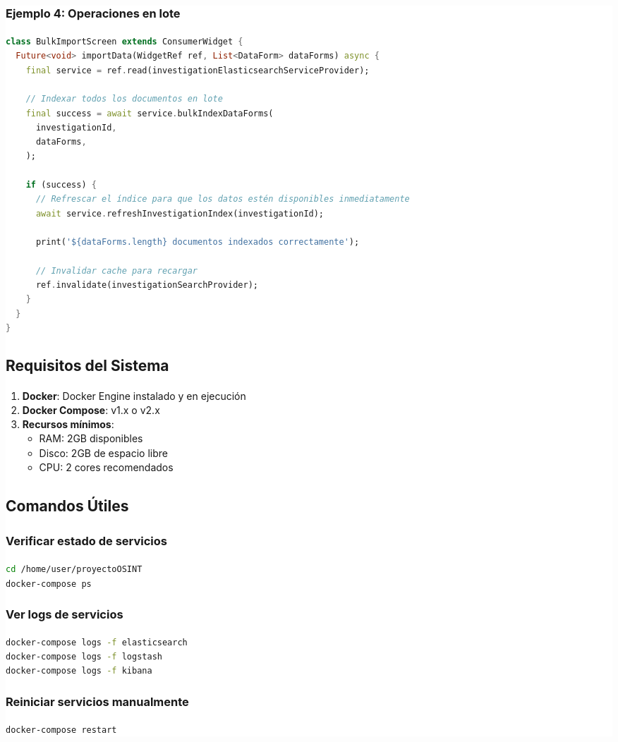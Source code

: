 ### Ejemplo 4: Operaciones en lote

```dart
class BulkImportScreen extends ConsumerWidget {
  Future<void> importData(WidgetRef ref, List<DataForm> dataForms) async {
    final service = ref.read(investigationElasticsearchServiceProvider);

    // Indexar todos los documentos en lote
    final success = await service.bulkIndexDataForms(
      investigationId,
      dataForms,
    );

    if (success) {
      // Refrescar el índice para que los datos estén disponibles inmediatamente
      await service.refreshInvestigationIndex(investigationId);

      print('${dataForms.length} documentos indexados correctamente');

      // Invalidar cache para recargar
      ref.invalidate(investigationSearchProvider);
    }
  }
}
```

## Requisitos del Sistema

1. **Docker**: Docker Engine instalado y en ejecución
2. **Docker Compose**: v1.x o v2.x
3. **Recursos mínimos**:
   - RAM: 2GB disponibles
   - Disco: 2GB de espacio libre
   - CPU: 2 cores recomendados

## Comandos Útiles

### Verificar estado de servicios
```bash
cd /home/user/proyectoOSINT
docker-compose ps
```

### Ver logs de servicios
```bash
docker-compose logs -f elasticsearch
docker-compose logs -f logstash
docker-compose logs -f kibana
```

### Reiniciar servicios manualmente
```bash
docker-compose restart
```

